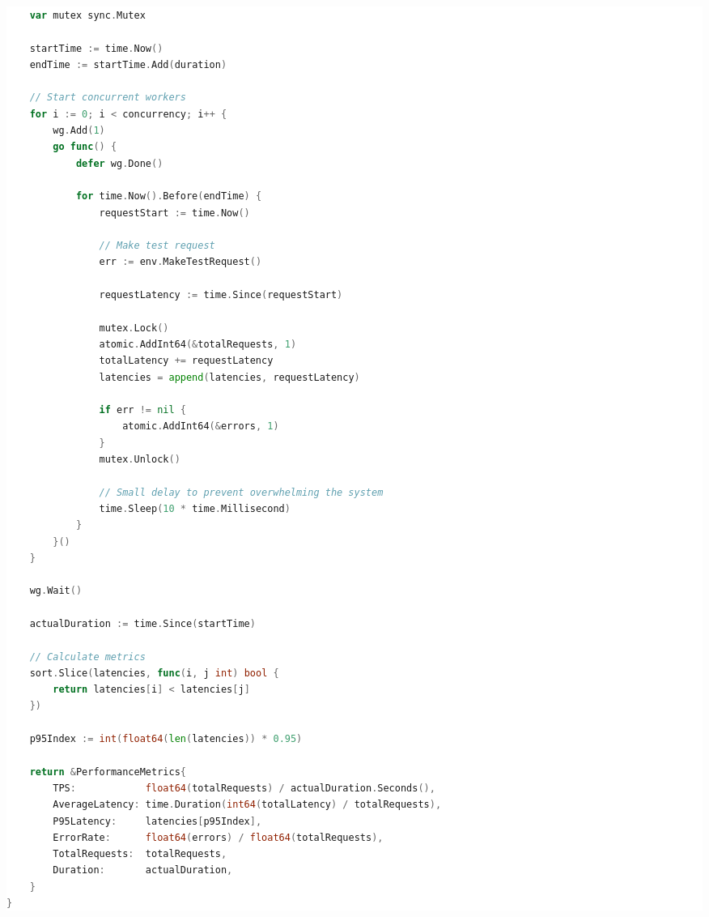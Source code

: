 ```go
    var mutex sync.Mutex
    
    startTime := time.Now()
    endTime := startTime.Add(duration)
    
    // Start concurrent workers
    for i := 0; i < concurrency; i++ {
        wg.Add(1)
        go func() {
            defer wg.Done()
            
            for time.Now().Before(endTime) {
                requestStart := time.Now()
                
                // Make test request
                err := env.MakeTestRequest()
                
                requestLatency := time.Since(requestStart)
                
                mutex.Lock()
                atomic.AddInt64(&totalRequests, 1)
                totalLatency += requestLatency
                latencies = append(latencies, requestLatency)
                
                if err != nil {
                    atomic.AddInt64(&errors, 1)
                }
                mutex.Unlock()
                
                // Small delay to prevent overwhelming the system
                time.Sleep(10 * time.Millisecond)
            }
        }()
    }
    
    wg.Wait()
    
    actualDuration := time.Since(startTime)
    
    // Calculate metrics
    sort.Slice(latencies, func(i, j int) bool {
        return latencies[i] < latencies[j]
    })
    
    p95Index := int(float64(len(latencies)) * 0.95)
    
    return &PerformanceMetrics{
        TPS:            float64(totalRequests) / actualDuration.Seconds(),
        AverageLatency: time.Duration(int64(totalLatency) / totalRequests),
        P95Latency:     latencies[p95Index],
        ErrorRate:      float64(errors) / float64(totalRequests),
        TotalRequests:  totalRequests,
        Duration:       actualDuration,
    }
}
```
